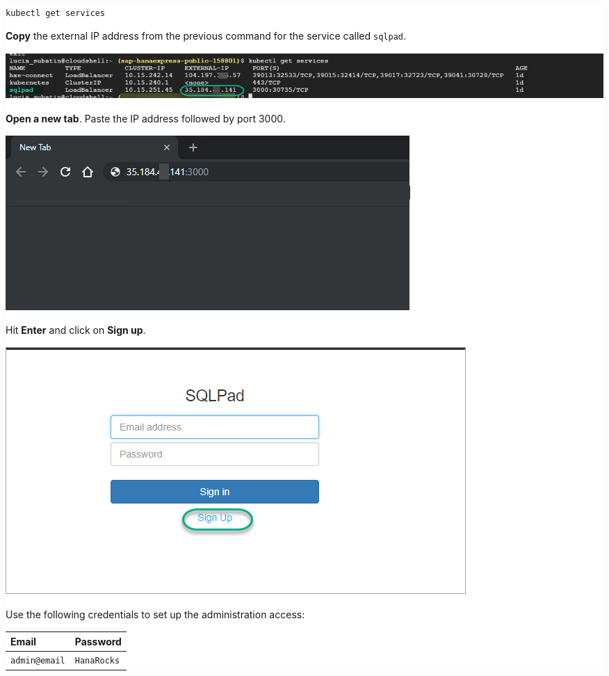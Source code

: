 ```text
kubectl get services
```
**Copy** the external IP address from the previous command for the service called `sqlpad`.

![Connect to sqlpad](110.png)

**Open a new tab**. Paste the IP address followed by port 3000.

![Connect to sqlpad](32.png)

Hit **Enter** and click on **Sign up**.

![Connect to sqlpad](23.png)

Use the following credentials to set up the administration access:

| Email | Password |
|:------|:---------|
| `admin@email` | `HanaRocks` |
